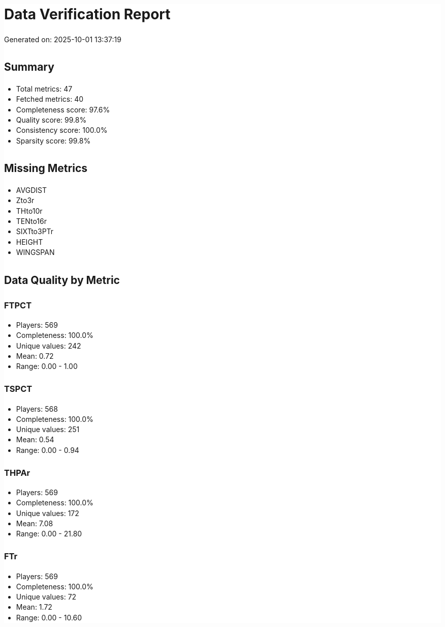 # Data Verification Report
Generated on: 2025-10-01 13:37:19

## Summary
- Total metrics: 47
- Fetched metrics: 40
- Completeness score: 97.6%
- Quality score: 99.8%
- Consistency score: 100.0%
- Sparsity score: 99.8%

## Missing Metrics
- AVGDIST
- Zto3r
- THto10r
- TENto16r
- SIXTto3PTr
- HEIGHT
- WINGSPAN

## Data Quality by Metric
### FTPCT
- Players: 569
- Completeness: 100.0%
- Unique values: 242
- Mean: 0.72
- Range: 0.00 - 1.00

### TSPCT
- Players: 568
- Completeness: 100.0%
- Unique values: 251
- Mean: 0.54
- Range: 0.00 - 0.94

### THPAr
- Players: 569
- Completeness: 100.0%
- Unique values: 172
- Mean: 7.08
- Range: 0.00 - 21.80

### FTr
- Players: 569
- Completeness: 100.0%
- Unique values: 72
- Mean: 1.72
- Range: 0.00 - 10.60
